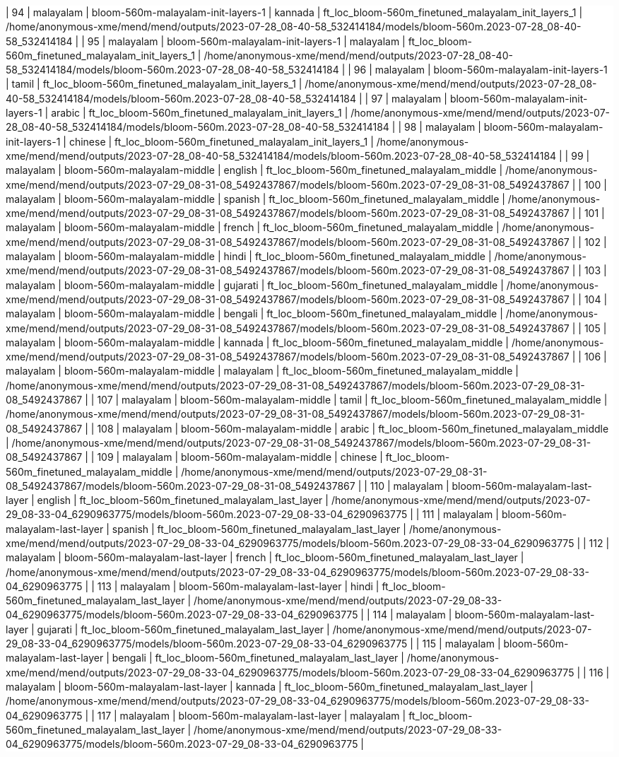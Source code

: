 |      94 | malayalam | bloom-560m-malayalam-init-layers-1 | kannada   | ft_loc_bloom-560m_finetuned_malayalam_init_layers_1 | /home/anonymous-xme/mend/mend/outputs/2023-07-28_08-40-58_532414184/models/bloom-560m.2023-07-28_08-40-58_532414184      |
|      95 | malayalam | bloom-560m-malayalam-init-layers-1 | malayalam | ft_loc_bloom-560m_finetuned_malayalam_init_layers_1 | /home/anonymous-xme/mend/mend/outputs/2023-07-28_08-40-58_532414184/models/bloom-560m.2023-07-28_08-40-58_532414184      |
|      96 | malayalam | bloom-560m-malayalam-init-layers-1 | tamil     | ft_loc_bloom-560m_finetuned_malayalam_init_layers_1 | /home/anonymous-xme/mend/mend/outputs/2023-07-28_08-40-58_532414184/models/bloom-560m.2023-07-28_08-40-58_532414184      |
|      97 | malayalam | bloom-560m-malayalam-init-layers-1 | arabic    | ft_loc_bloom-560m_finetuned_malayalam_init_layers_1 | /home/anonymous-xme/mend/mend/outputs/2023-07-28_08-40-58_532414184/models/bloom-560m.2023-07-28_08-40-58_532414184      |
|      98 | malayalam | bloom-560m-malayalam-init-layers-1 | chinese   | ft_loc_bloom-560m_finetuned_malayalam_init_layers_1 | /home/anonymous-xme/mend/mend/outputs/2023-07-28_08-40-58_532414184/models/bloom-560m.2023-07-28_08-40-58_532414184      |
|      99 | malayalam | bloom-560m-malayalam-middle        | english   | ft_loc_bloom-560m_finetuned_malayalam_middle        | /home/anonymous-xme/mend/mend/outputs/2023-07-29_08-31-08_5492437867/models/bloom-560m.2023-07-29_08-31-08_5492437867    |
|     100 | malayalam | bloom-560m-malayalam-middle        | spanish   | ft_loc_bloom-560m_finetuned_malayalam_middle        | /home/anonymous-xme/mend/mend/outputs/2023-07-29_08-31-08_5492437867/models/bloom-560m.2023-07-29_08-31-08_5492437867    |
|     101 | malayalam | bloom-560m-malayalam-middle        | french    | ft_loc_bloom-560m_finetuned_malayalam_middle        | /home/anonymous-xme/mend/mend/outputs/2023-07-29_08-31-08_5492437867/models/bloom-560m.2023-07-29_08-31-08_5492437867    |
|     102 | malayalam | bloom-560m-malayalam-middle        | hindi     | ft_loc_bloom-560m_finetuned_malayalam_middle        | /home/anonymous-xme/mend/mend/outputs/2023-07-29_08-31-08_5492437867/models/bloom-560m.2023-07-29_08-31-08_5492437867    |
|     103 | malayalam | bloom-560m-malayalam-middle        | gujarati  | ft_loc_bloom-560m_finetuned_malayalam_middle        | /home/anonymous-xme/mend/mend/outputs/2023-07-29_08-31-08_5492437867/models/bloom-560m.2023-07-29_08-31-08_5492437867    |
|     104 | malayalam | bloom-560m-malayalam-middle        | bengali   | ft_loc_bloom-560m_finetuned_malayalam_middle        | /home/anonymous-xme/mend/mend/outputs/2023-07-29_08-31-08_5492437867/models/bloom-560m.2023-07-29_08-31-08_5492437867    |
|     105 | malayalam | bloom-560m-malayalam-middle        | kannada   | ft_loc_bloom-560m_finetuned_malayalam_middle        | /home/anonymous-xme/mend/mend/outputs/2023-07-29_08-31-08_5492437867/models/bloom-560m.2023-07-29_08-31-08_5492437867    |
|     106 | malayalam | bloom-560m-malayalam-middle        | malayalam | ft_loc_bloom-560m_finetuned_malayalam_middle        | /home/anonymous-xme/mend/mend/outputs/2023-07-29_08-31-08_5492437867/models/bloom-560m.2023-07-29_08-31-08_5492437867    |
|     107 | malayalam | bloom-560m-malayalam-middle        | tamil     | ft_loc_bloom-560m_finetuned_malayalam_middle        | /home/anonymous-xme/mend/mend/outputs/2023-07-29_08-31-08_5492437867/models/bloom-560m.2023-07-29_08-31-08_5492437867    |
|     108 | malayalam | bloom-560m-malayalam-middle        | arabic    | ft_loc_bloom-560m_finetuned_malayalam_middle        | /home/anonymous-xme/mend/mend/outputs/2023-07-29_08-31-08_5492437867/models/bloom-560m.2023-07-29_08-31-08_5492437867    |
|     109 | malayalam | bloom-560m-malayalam-middle        | chinese   | ft_loc_bloom-560m_finetuned_malayalam_middle        | /home/anonymous-xme/mend/mend/outputs/2023-07-29_08-31-08_5492437867/models/bloom-560m.2023-07-29_08-31-08_5492437867    |
|     110 | malayalam | bloom-560m-malayalam-last-layer    | english   | ft_loc_bloom-560m_finetuned_malayalam_last_layer    | /home/anonymous-xme/mend/mend/outputs/2023-07-29_08-33-04_6290963775/models/bloom-560m.2023-07-29_08-33-04_6290963775    |
|     111 | malayalam | bloom-560m-malayalam-last-layer    | spanish   | ft_loc_bloom-560m_finetuned_malayalam_last_layer    | /home/anonymous-xme/mend/mend/outputs/2023-07-29_08-33-04_6290963775/models/bloom-560m.2023-07-29_08-33-04_6290963775    |
|     112 | malayalam | bloom-560m-malayalam-last-layer    | french    | ft_loc_bloom-560m_finetuned_malayalam_last_layer    | /home/anonymous-xme/mend/mend/outputs/2023-07-29_08-33-04_6290963775/models/bloom-560m.2023-07-29_08-33-04_6290963775    |
|     113 | malayalam | bloom-560m-malayalam-last-layer    | hindi     | ft_loc_bloom-560m_finetuned_malayalam_last_layer    | /home/anonymous-xme/mend/mend/outputs/2023-07-29_08-33-04_6290963775/models/bloom-560m.2023-07-29_08-33-04_6290963775    |
|     114 | malayalam | bloom-560m-malayalam-last-layer    | gujarati  | ft_loc_bloom-560m_finetuned_malayalam_last_layer    | /home/anonymous-xme/mend/mend/outputs/2023-07-29_08-33-04_6290963775/models/bloom-560m.2023-07-29_08-33-04_6290963775    |
|     115 | malayalam | bloom-560m-malayalam-last-layer    | bengali   | ft_loc_bloom-560m_finetuned_malayalam_last_layer    | /home/anonymous-xme/mend/mend/outputs/2023-07-29_08-33-04_6290963775/models/bloom-560m.2023-07-29_08-33-04_6290963775    |
|     116 | malayalam | bloom-560m-malayalam-last-layer    | kannada   | ft_loc_bloom-560m_finetuned_malayalam_last_layer    | /home/anonymous-xme/mend/mend/outputs/2023-07-29_08-33-04_6290963775/models/bloom-560m.2023-07-29_08-33-04_6290963775    |
|     117 | malayalam | bloom-560m-malayalam-last-layer    | malayalam | ft_loc_bloom-560m_finetuned_malayalam_last_layer    | /home/anonymous-xme/mend/mend/outputs/2023-07-29_08-33-04_6290963775/models/bloom-560m.2023-07-29_08-33-04_6290963775    |